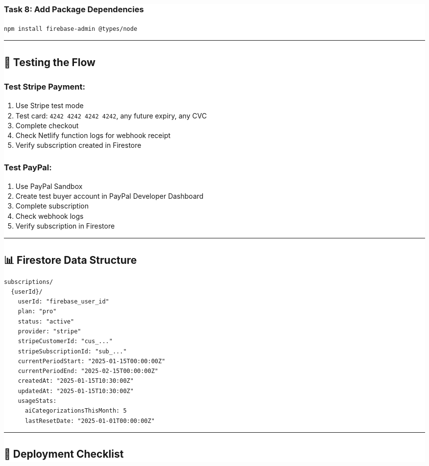### Task 8: Add Package Dependencies

```bash
npm install firebase-admin @types/node
```

---

## 🧪 Testing the Flow

### Test Stripe Payment:

1. Use Stripe test mode
2. Test card: `4242 4242 4242 4242`, any future expiry, any CVC
3. Complete checkout
4. Check Netlify function logs for webhook receipt
5. Verify subscription created in Firestore

### Test PayPal:

1. Use PayPal Sandbox
2. Create test buyer account in PayPal Developer Dashboard
3. Complete subscription
4. Check webhook logs
5. Verify subscription in Firestore

---

## 📊 Firestore Data Structure

```
subscriptions/
  {userId}/
    userId: "firebase_user_id"
    plan: "pro"
    status: "active"
    provider: "stripe"
    stripeCustomerId: "cus_..."
    stripeSubscriptionId: "sub_..."
    currentPeriodStart: "2025-01-15T00:00:00Z"
    currentPeriodEnd: "2025-02-15T00:00:00Z"
    createdAt: "2025-01-15T10:30:00Z"
    updatedAt: "2025-01-15T10:30:00Z"
    usageStats:
      aiCategorizationsThisMonth: 5
      lastResetDate: "2025-01-01T00:00:00Z"
```

---

## 🚀 Deployment Checklist
